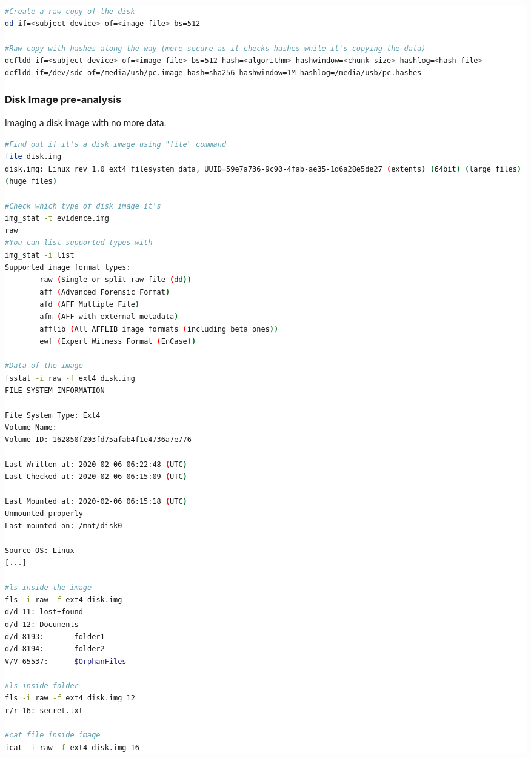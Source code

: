 ```bash
#Create a raw copy of the disk
dd if=<subject device> of=<image file> bs=512

#Raw copy with hashes along the way (more secure as it checks hashes while it's copying the data)
dcfldd if=<subject device> of=<image file> bs=512 hash=<algorithm> hashwindow=<chunk size> hashlog=<hash file>
dcfldd if=/dev/sdc of=/media/usb/pc.image hash=sha256 hashwindow=1M hashlog=/media/usb/pc.hashes
```

### Disk Image pre-analysis

Imaging a disk image with no more data.

```bash
#Find out if it's a disk image using "file" command
file disk.img 
disk.img: Linux rev 1.0 ext4 filesystem data, UUID=59e7a736-9c90-4fab-ae35-1d6a28e5de27 (extents) (64bit) (large files) (huge files)

#Check which type of disk image it's
img_stat -t evidence.img 
raw
#You can list supported types with
img_stat -i list
Supported image format types:
        raw (Single or split raw file (dd))
        aff (Advanced Forensic Format)
        afd (AFF Multiple File)
        afm (AFF with external metadata)
        afflib (All AFFLIB image formats (including beta ones))
        ewf (Expert Witness Format (EnCase))

#Data of the image
fsstat -i raw -f ext4 disk.img 
FILE SYSTEM INFORMATION
--------------------------------------------
File System Type: Ext4
Volume Name: 
Volume ID: 162850f203fd75afab4f1e4736a7e776

Last Written at: 2020-02-06 06:22:48 (UTC)
Last Checked at: 2020-02-06 06:15:09 (UTC)

Last Mounted at: 2020-02-06 06:15:18 (UTC)
Unmounted properly
Last mounted on: /mnt/disk0

Source OS: Linux
[...]

#ls inside the image
fls -i raw -f ext4 disk.img
d/d 11: lost+found
d/d 12: Documents
d/d 8193:       folder1
d/d 8194:       folder2
V/V 65537:      $OrphanFiles

#ls inside folder
fls -i raw -f ext4 disk.img 12
r/r 16: secret.txt

#cat file inside image
icat -i raw -f ext4 disk.img 16
```